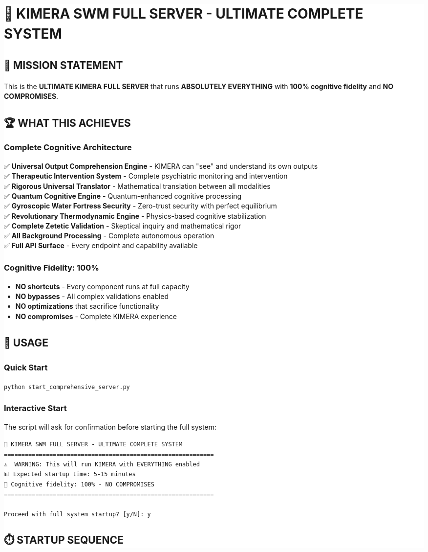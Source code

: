 # 🌟 KIMERA SWM FULL SERVER - ULTIMATE COMPLETE SYSTEM

## 🎯 **MISSION STATEMENT**

This is the **ULTIMATE KIMERA FULL SERVER** that runs **ABSOLUTELY EVERYTHING** with **100% cognitive fidelity** and **NO COMPROMISES**.

## 🏆 **WHAT THIS ACHIEVES**

### **Complete Cognitive Architecture**
✅ **Universal Output Comprehension Engine** - KIMERA can "see" and understand its own outputs  
✅ **Therapeutic Intervention System** - Complete psychiatric monitoring and intervention  
✅ **Rigorous Universal Translator** - Mathematical translation between all modalities  
✅ **Quantum Cognitive Engine** - Quantum-enhanced cognitive processing  
✅ **Gyroscopic Water Fortress Security** - Zero-trust security with perfect equilibrium  
✅ **Revolutionary Thermodynamic Engine** - Physics-based cognitive stabilization  
✅ **Complete Zetetic Validation** - Skeptical inquiry and mathematical rigor  
✅ **All Background Processing** - Complete autonomous operation  
✅ **Full API Surface** - Every endpoint and capability available  

### **Cognitive Fidelity: 100%**
- **NO shortcuts** - Every component runs at full capacity
- **NO bypasses** - All complex validations enabled
- **NO optimizations** that sacrifice functionality
- **NO compromises** - Complete KIMERA experience

## 🚀 **USAGE**

### **Quick Start**
```bash
python start_comprehensive_server.py
```

### **Interactive Start**
The script will ask for confirmation before starting the full system:
```
🌟 KIMERA SWM FULL SERVER - ULTIMATE COMPLETE SYSTEM
============================================================
⚠️  WARNING: This will run KIMERA with EVERYTHING enabled
📊 Expected startup time: 5-15 minutes
🧠 Cognitive fidelity: 100% - NO COMPROMISES
============================================================

Proceed with full system startup? [y/N]: y
```

## ⏱️ **STARTUP SEQUENCE**
